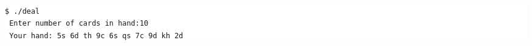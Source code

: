 ```bash
$ ./deal                        
 Enter number of cards in hand:10
 Your hand: 5s 6d th 9c 6s qs 7c 9d kh 2d
```


